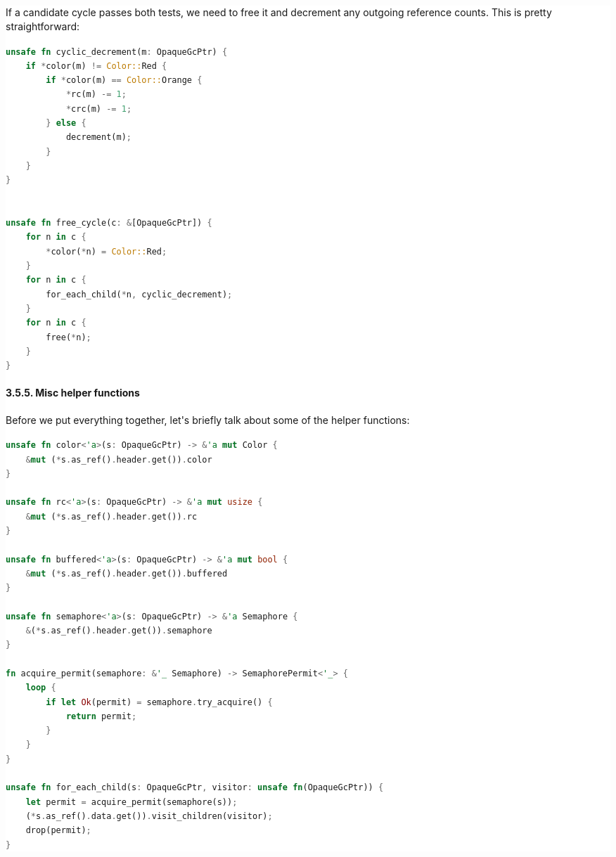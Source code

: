 If a candidate cycle passes both tests, we need to free it and decrement any outgoing reference counts.
This is pretty straightforward:

```rust
unsafe fn cyclic_decrement(m: OpaqueGcPtr) {
    if *color(m) != Color::Red {
        if *color(m) == Color::Orange {
            *rc(m) -= 1;
            *crc(m) -= 1;
        } else {
            decrement(m);
        }
    }
}


unsafe fn free_cycle(c: &[OpaqueGcPtr]) {
    for n in c {
        *color(*n) = Color::Red;
    }
    for n in c {
        for_each_child(*n, cyclic_decrement);
    }
    for n in c {
        free(*n);
    }
}
```

#### 3.5.5. Misc helper functions <a name="misc-helper-functions"></a> 

Before we put everything together, let's briefly talk about some of the helper functions:

```rust
unsafe fn color<'a>(s: OpaqueGcPtr) -> &'a mut Color {
    &mut (*s.as_ref().header.get()).color
}

unsafe fn rc<'a>(s: OpaqueGcPtr) -> &'a mut usize {
    &mut (*s.as_ref().header.get()).rc
}

unsafe fn buffered<'a>(s: OpaqueGcPtr) -> &'a mut bool {
    &mut (*s.as_ref().header.get()).buffered
}

unsafe fn semaphore<'a>(s: OpaqueGcPtr) -> &'a Semaphore {
    &(*s.as_ref().header.get()).semaphore
}

fn acquire_permit(semaphore: &'_ Semaphore) -> SemaphorePermit<'_> {
    loop {
        if let Ok(permit) = semaphore.try_acquire() {
            return permit;
        }
    }
}

unsafe fn for_each_child(s: OpaqueGcPtr, visitor: unsafe fn(OpaqueGcPtr)) {
    let permit = acquire_permit(semaphore(s));
    (*s.as_ref().data.get()).visit_children(visitor);
    drop(permit);
}
```

[^1]: One example of where this might come up is that `Gc<dyn FnMut(&'static T)>` is a subtype of `for<'a> Gc<dyn FnMut(&'a T)>`.
[^2]: See [https://rustc-dev-guide.rust-lang.org/borrow_check/drop_check.html#dropck_outlives] for more information.
[^3]: Now, if we were able to construct a `Gc` manually, i.e. by manually instanciating its fields with a copied 
[^4]: See https://manishearth.github.io/blog/2015/09/01/designing-a-gc-in-rust/ and https://github.com/Manishearth/rust-gc]
[^5]: But even if they _weren't_, since they _are_, a correct to the spec implementation of Scheme _must_ be able to 
[^6]: I found a link to the paper here [https://pages.cs.wisc.edu/~cymen/misc/interests/Bacon01Concurrent.pdf]
[^7]: You may find that some of these functions are different than how they are described in the paper. I found a bug